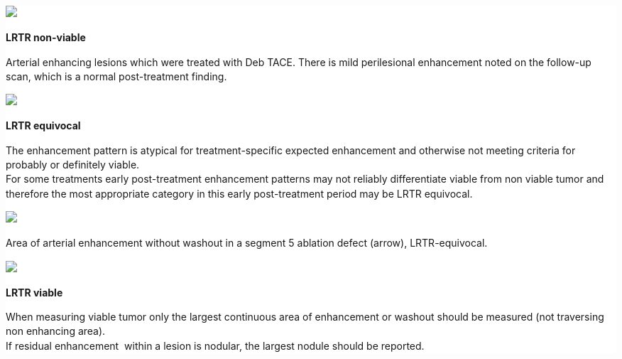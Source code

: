 






![](/assets/_1-treatment.jpg)




**LRTR non-viable**

Arterial enhancing lesions which were treated with Deb TACE. There is mild perilesional enhancement noted on the follow-up scan, which is a normal post-treatment finding.








![](/img/containers/main/./22-tr-treated-4.jpg/e69ab598b2d5a318491ec3cb2e91ac5c.jpg)




**LRTR equivocal**

The enhancement pattern is atypical for treatment-specific expected enhancement and otherwise not meeting criteria for probably or definitely viable.   
For some treatments early post-treatment enhancement patterns may not reliably differentiate viable from non viable tumor and therefore the most appropriate category in this early post-treatment period may be LRTR equivocal.








![](/img/containers/main/./22-tr-treated-5.jpg/6ec71f8caeccd962021a0a84e9990091.jpg)




Area of arterial enhancement without washout in a segment 5 ablation defect (arrow), LRTR-equivocal. 








![](/img/containers/main/./22-tr-treated-7.jpg/940576b2468e003a57c9b04042dbe6ae.jpg)




**LRTR viable**

When measuring viable tumor only the largest continuous area of enhancement or washout should be measured (not traversing non enhancing area).   
If residual enhancement  within a lesion is nodular, the largest nodule should be reported.



